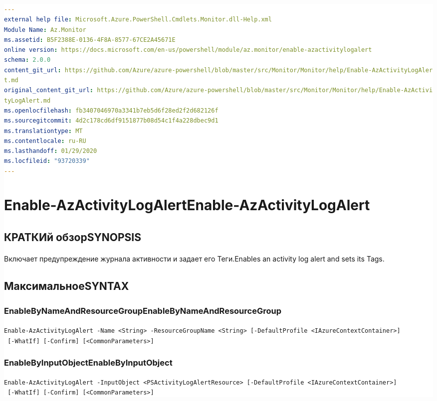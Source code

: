 ```yaml
---
external help file: Microsoft.Azure.PowerShell.Cmdlets.Monitor.dll-Help.xml
Module Name: Az.Monitor
ms.assetid: B5F2388E-0136-4F8A-8577-67CE2A45671E
online version: https://docs.microsoft.com/en-us/powershell/module/az.monitor/enable-azactivitylogalert
schema: 2.0.0
content_git_url: https://github.com/Azure/azure-powershell/blob/master/src/Monitor/Monitor/help/Enable-AzActivityLogAlert.md
original_content_git_url: https://github.com/Azure/azure-powershell/blob/master/src/Monitor/Monitor/help/Enable-AzActivityLogAlert.md
ms.openlocfilehash: fb3407046970a3341b7eb5d6f28ed2f2d682126f
ms.sourcegitcommit: 4d2c178cd6df9151877b08d54c1f4a228dbec9d1
ms.translationtype: MT
ms.contentlocale: ru-RU
ms.lasthandoff: 01/29/2020
ms.locfileid: "93720339"
---
```

# <span data-ttu-id="f12bf-101">Enable-AzActivityLogAlert</span><span class="sxs-lookup"><span data-stu-id="f12bf-101">Enable-AzActivityLogAlert</span></span>

## <span data-ttu-id="f12bf-102">КРАТКИй обзор</span><span class="sxs-lookup"><span data-stu-id="f12bf-102">SYNOPSIS</span></span>
<span data-ttu-id="f12bf-103">Включает предупреждение журнала активности и задает его Теги.</span><span class="sxs-lookup"><span data-stu-id="f12bf-103">Enables an activity log alert and sets its Tags.</span></span>

## <span data-ttu-id="f12bf-104">Максимальное</span><span class="sxs-lookup"><span data-stu-id="f12bf-104">SYNTAX</span></span>

### <span data-ttu-id="f12bf-105">EnableByNameAndResourceGroup</span><span class="sxs-lookup"><span data-stu-id="f12bf-105">EnableByNameAndResourceGroup</span></span>
```
Enable-AzActivityLogAlert -Name <String> -ResourceGroupName <String> [-DefaultProfile <IAzureContextContainer>]
 [-WhatIf] [-Confirm] [<CommonParameters>]
```

### <span data-ttu-id="f12bf-106">EnableByInputObject</span><span class="sxs-lookup"><span data-stu-id="f12bf-106">EnableByInputObject</span></span>
```
Enable-AzActivityLogAlert -InputObject <PSActivityLogAlertResource> [-DefaultProfile <IAzureContextContainer>]
 [-WhatIf] [-Confirm] [<CommonParameters>]
```
